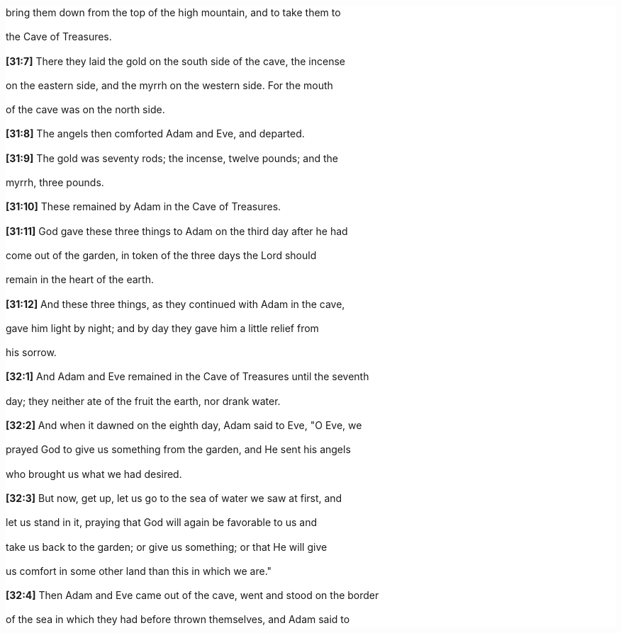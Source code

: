 bring them down from the top of the high mountain, and to take them to

the Cave of Treasures.



**[31:7]** There they laid the gold on the south side of the cave, the incense

on the eastern side, and the myrrh on the western side.  For the mouth

of the cave was on the north side.



**[31:8]** The angels then comforted Adam and Eve, and departed.



**[31:9]** The gold was seventy rods; the incense, twelve pounds; and the

myrrh, three pounds.



**[31:10]** These remained by Adam in the Cave of Treasures.



**[31:11]** God gave these three things to Adam on the third day after he had

come out of the garden, in token of the three days the Lord should

remain in the heart of the earth.



**[31:12]** And these three things, as they continued with Adam in the cave,

gave him light by night; and by day they gave him a little relief from

his sorrow.



**[32:1]** And Adam and Eve remained in the Cave of Treasures until the seventh

day; they neither ate of the fruit the earth, nor drank water.



**[32:2]** And when it dawned on the eighth day, Adam said to Eve, "O Eve, we

prayed God to give us something from the garden, and He sent his angels

who brought us what we had desired.



**[32:3]** But now, get up, let us go to the sea of water we saw at first, and

let us stand in it, praying that God will again be favorable to us and

take us back to the garden; or give us something; or that He will give

us comfort in some other land than this in which we are."



**[32:4]** Then Adam and Eve came out of the cave, went and stood on the border

of the sea in which they had before thrown themselves, and Adam said to
